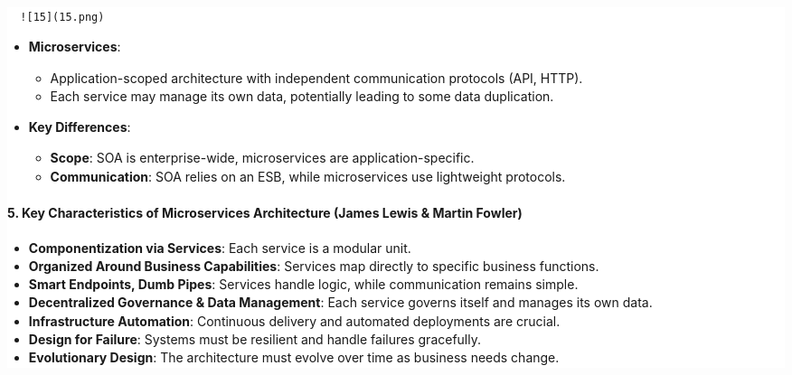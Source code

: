      ![15](15.png)

   - **Microservices**:
     - Application-scoped architecture with independent communication protocols (API, HTTP).
     - Each service may manage its own data, potentially leading to some data duplication.

   - **Key Differences**:
     - **Scope**: SOA is enterprise-wide, microservices are application-specific.
     - **Communication**: SOA relies on an ESB, while microservices use lightweight protocols.

#### 5. **Key Characteristics of Microservices Architecture** (James Lewis & Martin Fowler)
   - **Componentization via Services**: Each service is a modular unit.
   - **Organized Around Business Capabilities**: Services map directly to specific business functions.
   - **Smart Endpoints, Dumb Pipes**: Services handle logic, while communication remains simple.
   - **Decentralized Governance & Data Management**: Each service governs itself and manages its own data.
   - **Infrastructure Automation**: Continuous delivery and automated deployments are crucial.
   - **Design for Failure**: Systems must be resilient and handle failures gracefully.
   - **Evolutionary Design**: The architecture must evolve over time as business needs change.
  